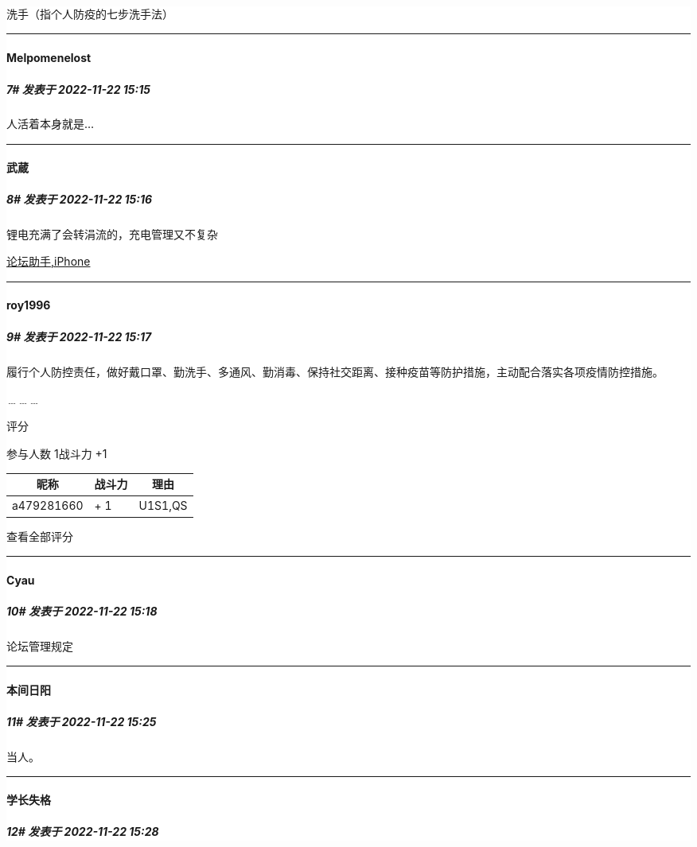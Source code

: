 洗手（指个人防疫的七步洗手法）

*****

####  Melpomenelost  
##### 7#       发表于 2022-11-22 15:15

人活着本身就是…

*****

####  武蔵  
##### 8#       发表于 2022-11-22 15:16

锂电充满了会转涓流的，充电管理又不复杂

[论坛助手,iPhone](https://bbs.saraba1st.com/2b/forum.php?mod=viewthread&amp;tid=2029836)

*****

####  roy1996  
##### 9#       发表于 2022-11-22 15:17

履行个人防控责任，做好戴口罩、勤洗手、多通风、勤消毒、保持社交距离、接种疫苗等防护措施，主动配合落实各项疫情防控措施。

﹍﹍﹍

评分

 参与人数 1战斗力 +1

|昵称|战斗力|理由|
|----|---|---|
| a479281660| + 1|U1S1,QS|

查看全部评分

*****

####  Cyau  
##### 10#       发表于 2022-11-22 15:18

论坛管理规定

*****

####  本间日阳  
##### 11#       发表于 2022-11-22 15:25

当人。

*****

####  学长失格  
##### 12#       发表于 2022-11-22 15:28
